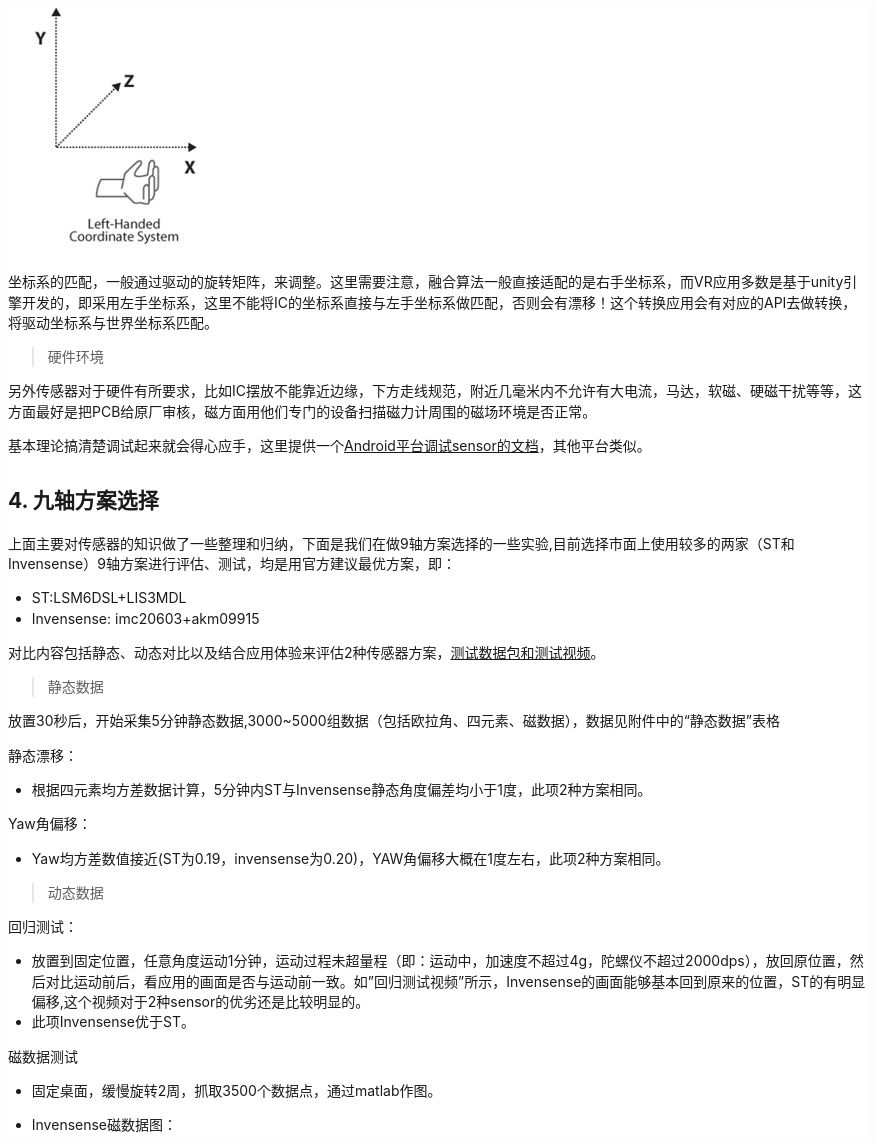 ![](/posts-data/2019-09-16/15686181528811.jpg)

坐标系的匹配，一般通过驱动的旋转矩阵，来调整。这里需要注意，融合算法一般直接适配的是右手坐标系，而VR应用多数是基于unity引擎开发的，即采用左手坐标系，这里不能将IC的坐标系直接与左手坐标系做匹配，否则会有漂移！这个转换应用会有对应的API去做转换，将驱动坐标系与世界坐标系匹配。

> 硬件环境 

另外传感器对于硬件有所要求，比如IC摆放不能靠近边缘，下方走线规范，附近几毫米内不允许有大电流，马达，软磁、硬磁干扰等等，这方面最好是把PCB给原厂审核，磁方面用他们专门的设备扫描磁力计周围的磁场环境是否正常。   

基本理论搞清楚调试起来就会得心应手，这里提供一个[Android平台调试sensor的文档](http://download.csdn.net/detail/dabenxiong666/9718883?locationNum=4&fps=1)，其他平台类似。

## 4. 九轴方案选择

上面主要对传感器的知识做了一些整理和归纳，下面是我们在做9轴方案选择的一些实验,目前选择市面上使用较多的两家（ST和Invensense）9轴方案进行评估、测试，均是用官方建议最优方案，即：   

* ST:LSM6DSL+LIS3MDL   
* Invensense: imc20603+akm09915   

对比内容包括静态、动态对比以及结合应用体验来评估2种传感器方案，[测试数据包和测试视频](https://drive.google.com/open?id=0Bx5hCqFqKCggZHRRdV80ZXk0MWc)。

> 静态数据 

放置30秒后，开始采集5分钟静态数据,3000~5000组数据（包括欧拉角、四元素、磁数据），数据见附件中的“静态数据”表格 

静态漂移： 
* 根据四元素均方差数据计算，5分钟内ST与Invensense静态角度偏差均小于1度，此项2种方案相同。

Yaw角偏移： 
* Yaw均方差数值接近(ST为0.19，invensense为0.20)，YAW角偏移大概在1度左右，此项2种方案相同。

> 动态数据

回归测试： 
* 放置到固定位置，任意角度运动1分钟，运动过程未超量程（即：运动中，加速度不超过4g，陀螺仪不超过2000dps），放回原位置，然后对比运动前后，看应用的画面是否与运动前一致。如”回归测试视频”所示，Invensense的画面能够基本回到原来的位置，ST的有明显偏移,这个视频对于2种sensor的优劣还是比较明显的。 
* 此项Invensense优于ST。

磁数据测试 
* 固定桌面，缓慢旋转2周，抓取3500个数据点，通过matlab作图。 

* Invensense磁数据图： 
